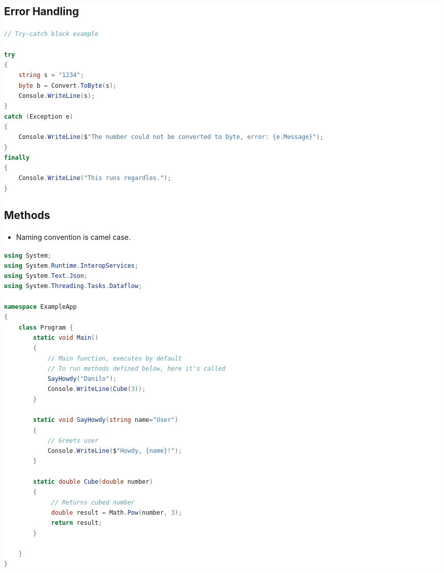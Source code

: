 ## Error Handling


```c#
// Try-catch block example

try
{
	string s = "1234";
	byte b = Convert.ToByte(s);
	Console.WriteLine(s);
}
catch (Exception e)
{
	Console.WriteLine($"The number could not be converted to byte, error: {e.Message}");
}
finally
{
	Console.WriteLine("This runs regardles.");
}
```


## Methods
- Naming convention is camel case.

```c#
using System;
using System.Runtime.InteropServices;
using System.Text.Json;
using System.Threading.Tasks.Dataflow;

namespace ExampleApp 
{
	class Program {
		static void Main()
		{
			// Main function, executes by default
			// To run methods defined below, here it's called
			SayHowdy("Danilo");
			Console.WriteLine(Cube(3)); 
		}
		
		static void SayHowdy(string name="User")
		{
			// Greets user
			Console.WriteLine($"Howdy, {name}!");
		}
			 
		static double Cube(double number)
		{
			 // Returns cubed number
			 double result = Math.Pow(number, 3);
			 return result;
        }
	
	}
}
```